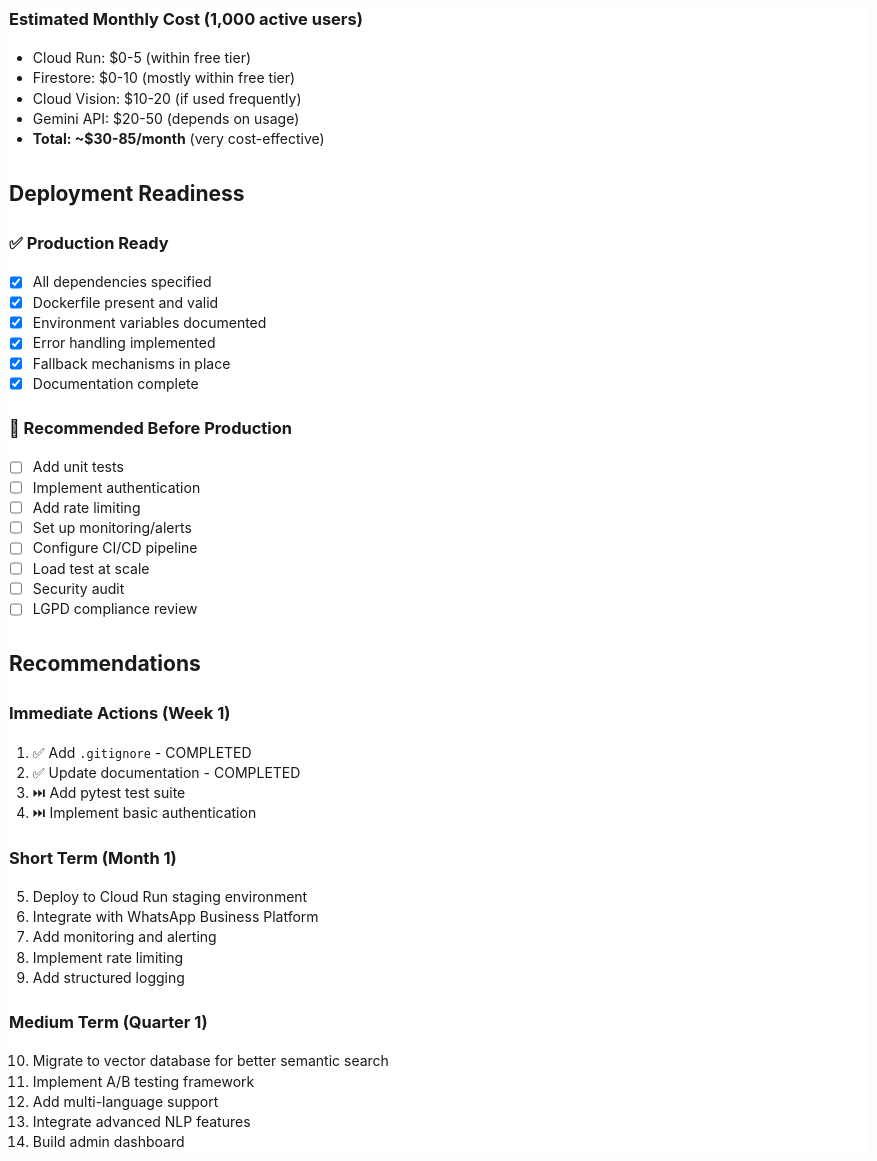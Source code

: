 ### Estimated Monthly Cost (1,000 active users)
- Cloud Run: $0-5 (within free tier)
- Firestore: $0-10 (mostly within free tier)
- Cloud Vision: $10-20 (if used frequently)
- Gemini API: $20-50 (depends on usage)
- **Total: ~$30-85/month** (very cost-effective)

## Deployment Readiness

### ✅ Production Ready
- [x] All dependencies specified
- [x] Dockerfile present and valid
- [x] Environment variables documented
- [x] Error handling implemented
- [x] Fallback mechanisms in place
- [x] Documentation complete

### 📝 Recommended Before Production
- [ ] Add unit tests
- [ ] Implement authentication
- [ ] Add rate limiting
- [ ] Set up monitoring/alerts
- [ ] Configure CI/CD pipeline
- [ ] Load test at scale
- [ ] Security audit
- [ ] LGPD compliance review

## Recommendations

### Immediate Actions (Week 1)
1. ✅ Add `.gitignore` - COMPLETED
2. ✅ Update documentation - COMPLETED
3. ⏭️ Add pytest test suite
4. ⏭️ Implement basic authentication

### Short Term (Month 1)
5. Deploy to Cloud Run staging environment
6. Integrate with WhatsApp Business Platform
7. Add monitoring and alerting
8. Implement rate limiting
9. Add structured logging

### Medium Term (Quarter 1)
10. Migrate to vector database for better semantic search
11. Implement A/B testing framework
12. Add multi-language support
13. Integrate advanced NLP features
14. Build admin dashboard
